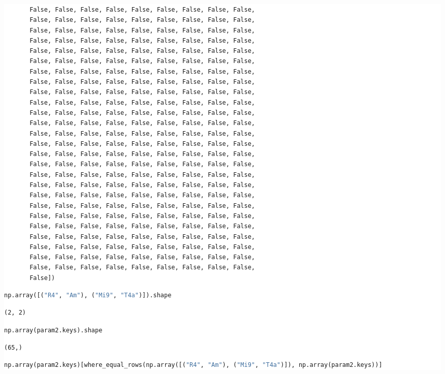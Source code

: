            False, False, False, False, False, False, False, False, False,
           False, False, False, False, False, False, False, False, False,
           False, False, False, False, False, False, False, False, False,
           False, False, False, False, False, False, False, False, False,
           False, False, False, False, False, False, False, False, False,
           False, False, False, False, False, False, False, False, False,
           False, False, False, False, False, False, False, False, False,
           False, False, False, False, False, False, False, False, False,
           False, False, False, False, False, False, False, False, False,
           False, False, False, False, False, False, False, False, False,
           False, False, False, False, False, False, False, False, False,
           False, False, False, False, False, False, False, False, False,
           False, False, False, False, False, False, False, False, False,
           False, False, False, False, False, False, False, False, False,
           False, False, False, False, False, False, False, False, False,
           False, False, False, False, False, False, False, False, False,
           False, False, False, False, False, False, False, False, False,
           False, False, False, False, False, False, False, False, False,
           False, False, False, False, False, False, False, False, False,
           False, False, False, False, False, False, False, False, False,
           False, False, False, False, False, False, False, False, False,
           False, False, False, False, False, False, False, False, False,
           False, False, False, False, False, False, False, False, False,
           False, False, False, False, False, False, False, False, False,
           False, False, False, False, False, False, False, False, False,
           False, False, False, False, False, False, False, False, False,
           False])




```python
np.array([("R4", "Am"), ("Mi9", "T4a")]).shape
```




    (2, 2)




```python
np.array(param2.keys).shape
```




    (65,)




```python
np.array(param2.keys)[where_equal_rows(np.array([("R4", "Am"), ("Mi9", "T4a")]), np.array(param2.keys))]
```



